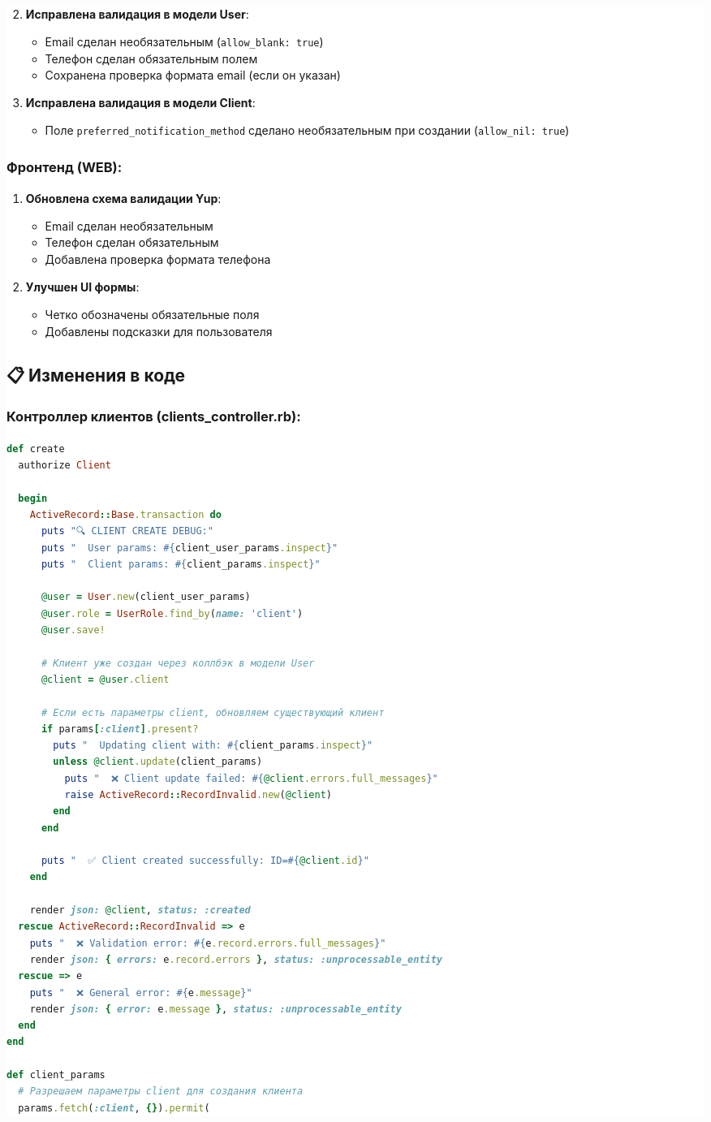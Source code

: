 2. **Исправлена валидация в модели User**:
   - Email сделан необязательным (`allow_blank: true`)
   - Телефон сделан обязательным полем
   - Сохранена проверка формата email (если он указан)

3. **Исправлена валидация в модели Client**:
   - Поле `preferred_notification_method` сделано необязательным при создании (`allow_nil: true`)

### Фронтенд (WEB):

1. **Обновлена схема валидации Yup**:
   - Email сделан необязательным
   - Телефон сделан обязательным
   - Добавлена проверка формата телефона

2. **Улучшен UI формы**:
   - Четко обозначены обязательные поля
   - Добавлены подсказки для пользователя

## 📋 Изменения в коде

### Контроллер клиентов (clients_controller.rb):
```ruby
def create
  authorize Client
  
  begin
    ActiveRecord::Base.transaction do
      puts "🔍 CLIENT CREATE DEBUG:"
      puts "  User params: #{client_user_params.inspect}"
      puts "  Client params: #{client_params.inspect}"
      
      @user = User.new(client_user_params)
      @user.role = UserRole.find_by(name: 'client')
      @user.save!
      
      # Клиент уже создан через коллбэк в модели User
      @client = @user.client
      
      # Если есть параметры client, обновляем существующий клиент
      if params[:client].present?
        puts "  Updating client with: #{client_params.inspect}"
        unless @client.update(client_params)
          puts "  ❌ Client update failed: #{@client.errors.full_messages}"
          raise ActiveRecord::RecordInvalid.new(@client)
        end
      end
      
      puts "  ✅ Client created successfully: ID=#{@client.id}"
    end
    
    render json: @client, status: :created
  rescue ActiveRecord::RecordInvalid => e
    puts "  ❌ Validation error: #{e.record.errors.full_messages}"
    render json: { errors: e.record.errors }, status: :unprocessable_entity
  rescue => e
    puts "  ❌ General error: #{e.message}"
    render json: { error: e.message }, status: :unprocessable_entity
  end
end

def client_params
  # Разрешаем параметры client для создания клиента
  params.fetch(:client, {}).permit(
```